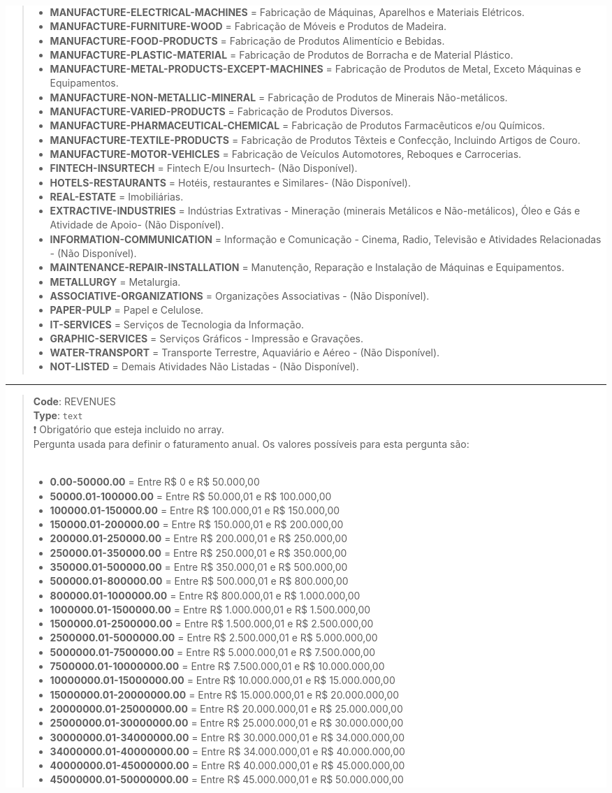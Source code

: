 >   - **MANUFACTURE-ELECTRICAL-MACHINES** = Fabricação de Máquinas, Aparelhos e Materiais Elétricos. <br>
>   - **MANUFACTURE-FURNITURE-WOOD** = Fabricação de Móveis e Produtos de Madeira. <br>
>   - **MANUFACTURE-FOOD-PRODUCTS** = Fabricação de Produtos Alimentício e Bebidas. <br>
>   - **MANUFACTURE-PLASTIC-MATERIAL** = Fabricação de Produtos de Borracha e de Material Plástico. <br>
>   - **MANUFACTURE-METAL-PRODUCTS-EXCEPT-MACHINES** = Fabricação de Produtos de Metal, Exceto Máquinas e Equipamentos. <br>
>   - **MANUFACTURE-NON-METALLIC-MINERAL** = Fabricação de Produtos de Minerais Não-metálicos. <br>
>   - **MANUFACTURE-VARIED-PRODUCTS** = Fabricação de Produtos Diversos. <br>
>   - **MANUFACTURE-PHARMACEUTICAL-CHEMICAL** = Fabricação de Produtos Farmacêuticos e/ou Químicos. <br>
>   - **MANUFACTURE-TEXTILE-PRODUCTS** = Fabricação de Produtos Têxteis e Confecção, Incluindo Artigos de Couro. <br>
>   - **MANUFACTURE-MOTOR-VEHICLES** = Fabricação de Veículos Automotores, Reboques e Carrocerias. <br>
>   - **FINTECH-INSURTECH** = Fintech E/ou Insurtech- (Não Disponível). <br>
>   - **HOTELS-RESTAURANTS** = Hotéis, restaurantes e Similares- (Não Disponível). <br>
>   - **REAL-ESTATE** = Imobiliárias. <br>
>   - **EXTRACTIVE-INDUSTRIES** = Indústrias Extrativas - Mineração (minerais Metálicos e Não-metálicos), Óleo e Gás e Atividade de Apoio- (Não Disponível). <br>
>   - **INFORMATION-COMMUNICATION** = Informação e Comunicação - Cinema, Radio, Televisão e Atividades Relacionadas - (Não Disponível).<br>
>   - **MAINTENANCE-REPAIR-INSTALLATION** = Manutenção, Reparação e Instalação de Máquinas e Equipamentos. <br>
>   - **METALLURGY** = Metalurgia. <br>
>   - **ASSOCIATIVE-ORGANIZATIONS** = Organizações Associativas - (Não Disponível). <br>
>   - **PAPER-PULP** = Papel e Celulose. <br>
>   - **IT-SERVICES** = Serviços de Tecnologia da Informação. <br>
>   - **GRAPHIC-SERVICES** = Serviços Gráficos - Impressão e Gravações. <br>
>   - **WATER-TRANSPORT** = Transporte Terrestre, Aquaviário e Aéreo - (Não Disponível). <br>
>   - **NOT-LISTED** = Demais Atividades Não Listadas - (Não Disponível). <br>


-----------------------------------------------------------------------------------------------


>**Code**: REVENUES<br>
>**Type**: ```text```<br>
><text class="aviso">❗ Obrigatório que esteja incluido no array.</text><br>
> Pergunta usada para definir o faturamento anual. Os valores possíveis para esta pergunta são:<br><br>
>
>   - **0.00-50000.00** = Entre R$ 0 e R$ 50.000,00 <br>
>   - **50000.01-100000.00** = Entre R$ 50.000,01 e R$ 100.000,00 <br>
>   - **100000.01-150000.00** = Entre R$ 100.000,01 e R$ 150.000,00 <br>
>   - **150000.01-200000.00** = Entre R$ 150.000,01 e R$ 200.000,00 <br>
>   - **200000.01-250000.00** = Entre R$ 200.000,01 e R$ 250.000,00 <br>
>   - **250000.01-350000.00** = Entre R$ 250.000,01 e R$ 350.000,00 <br>
>   - **350000.01-500000.00** = Entre R$ 350.000,01 e R$ 500.000,00 <br>
>   - **500000.01-800000.00** = Entre R$ 500.000,01 e R$ 800.000,00 <br>
>   - **800000.01-1000000.00** = Entre R$ 800.000,01 e R$ 1.000.000,00 <br>
>   - **1000000.01-1500000.00** = Entre R$ 1.000.000,01 e R$ 1.500.000,00 <br>
>   - **1500000.01-2500000.00** = Entre R$ 1.500.000,01 e R$ 2.500.000,00 <br>
>   - **2500000.01-5000000.00** = Entre R$ 2.500.000,01 e R$ 5.000.000,00 <br>
>   - **5000000.01-7500000.00** = Entre R$ 5.000.000,01 e R$ 7.500.000,00 <br>
>   - **7500000.01-10000000.00** = Entre R$ 7.500.000,01 e R$ 10.000.000,00 <br>
>   - **10000000.01-15000000.00** = Entre R$ 10.000.000,01 e R$ 15.000.000,00 <br>
>   - **15000000.01-20000000.00** = Entre R$ 15.000.000,01 e R$ 20.000.000,00 <br>
>   - **20000000.01-25000000.00** = Entre R$ 20.000.000,01 e R$ 25.000.000,00 <br>
>   - **25000000.01-30000000.00** = Entre R$ 25.000.000,01 e R$ 30.000.000,00 <br>
>   - **30000000.01-34000000.00** = Entre R$ 30.000.000,01 e R$ 34.000.000,00 <br>
>   - **34000000.01-40000000.00** = Entre R$ 34.000.000,01 e R$ 40.000.000,00 <br>
>   - **40000000.01-45000000.00** = Entre R$ 40.000.000,01 e R$ 45.000.000,00 <br>
>   - **45000000.01-50000000.00** = Entre R$ 45.000.000,01 e R$ 50.000.000,00 <br>